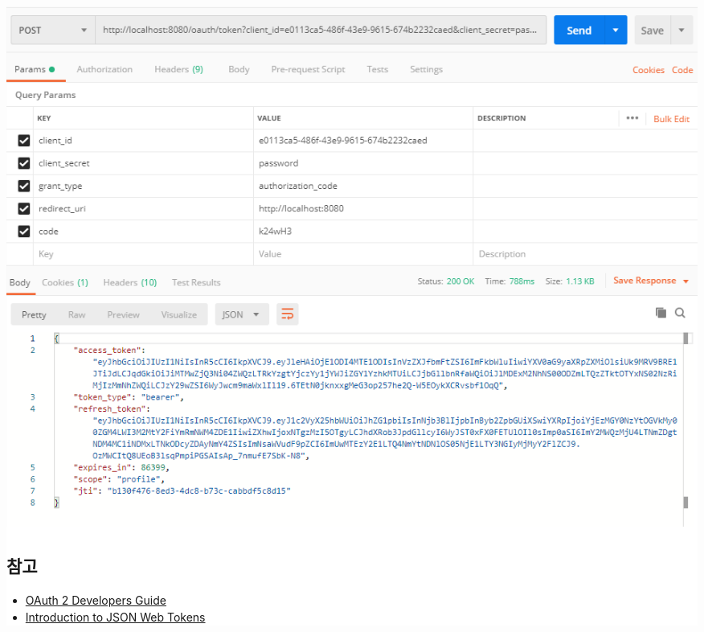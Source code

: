 ![](src/main/resources/static/images/token-endpoint-jwt.PNG)

## 참고
- [OAuth 2 Developers Guide](https://projects.spring.io/spring-security-oauth/docs/oauth2.html)
- [Introduction to JSON Web Tokens](https://jwt.io/introduction/)
